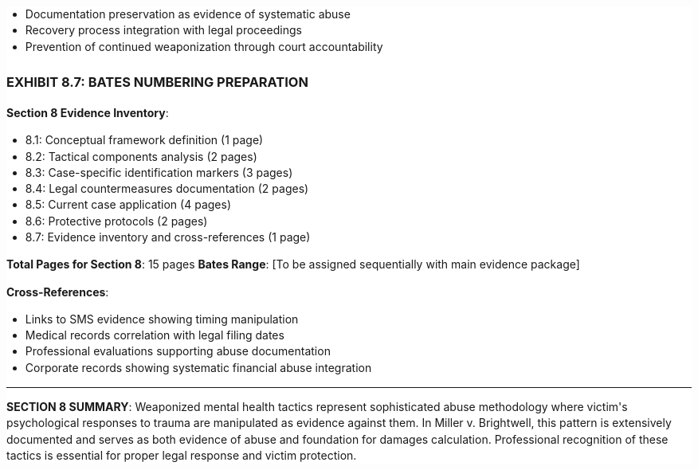- Documentation preservation as evidence of systematic abuse
- Recovery process integration with legal proceedings
- Prevention of continued weaponization through court accountability

### **EXHIBIT 8.7: BATES NUMBERING PREPARATION**

**Section 8 Evidence Inventory**:

- 8.1: Conceptual framework definition (1 page)
- 8.2: Tactical components analysis (2 pages)
- 8.3: Case-specific identification markers (3 pages)
- 8.4: Legal countermeasures documentation (2 pages)
- 8.5: Current case application (4 pages)
- 8.6: Protective protocols (2 pages)
- 8.7: Evidence inventory and cross-references (1 page)

**Total Pages for Section 8**: 15 pages
**Bates Range**: [To be assigned sequentially with main evidence package]

**Cross-References**:

- Links to SMS evidence showing timing manipulation
- Medical records correlation with legal filing dates
- Professional evaluations supporting abuse documentation
- Corporate records showing systematic financial abuse integration

---

**SECTION 8 SUMMARY**: Weaponized mental health tactics represent sophisticated abuse methodology where victim's psychological responses to trauma are manipulated as evidence against them. In Miller v. Brightwell, this pattern is extensively documented and serves as both evidence of abuse and foundation for damages calculation. Professional recognition of these tactics is essential for proper legal response and victim protection.
